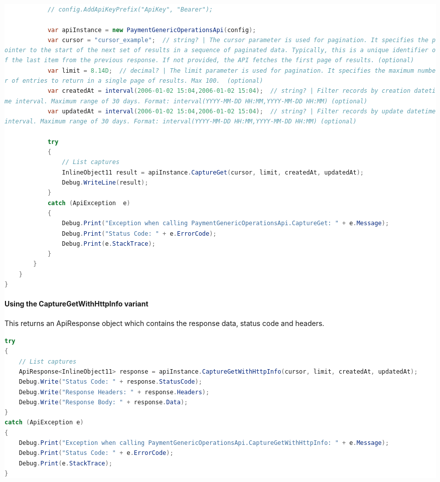 ```csharp
            // config.AddApiKeyPrefix("ApiKey", "Bearer");

            var apiInstance = new PaymentGenericOperationsApi(config);
            var cursor = "cursor_example";  // string? | The cursor parameter is used for pagination. It specifies the pointer to the start of the next set of results in a sequence of paginated data. Typically, this is a unique identifier of the last item from the previous response. If not provided, the API fetches the first page of results. (optional) 
            var limit = 8.14D;  // decimal? | The limit parameter is used for pagination. It specifies the maximum number of entries to return in a single page of results. Max 100.  (optional) 
            var createdAt = interval(2006-01-02 15:04,2006-01-02 15:04);  // string? | Filter records by creation datetime interval. Maximum range of 30 days. Format: interval(YYYY-MM-DD HH:MM,YYYY-MM-DD HH:MM) (optional) 
            var updatedAt = interval(2006-01-02 15:04,2006-01-02 15:04);  // string? | Filter records by update datetime interval. Maximum range of 30 days. Format: interval(YYYY-MM-DD HH:MM,YYYY-MM-DD HH:MM) (optional) 

            try
            {
                // List captures
                InlineObject11 result = apiInstance.CaptureGet(cursor, limit, createdAt, updatedAt);
                Debug.WriteLine(result);
            }
            catch (ApiException  e)
            {
                Debug.Print("Exception when calling PaymentGenericOperationsApi.CaptureGet: " + e.Message);
                Debug.Print("Status Code: " + e.ErrorCode);
                Debug.Print(e.StackTrace);
            }
        }
    }
}
```

#### Using the CaptureGetWithHttpInfo variant
This returns an ApiResponse object which contains the response data, status code and headers.

```csharp
try
{
    // List captures
    ApiResponse<InlineObject11> response = apiInstance.CaptureGetWithHttpInfo(cursor, limit, createdAt, updatedAt);
    Debug.Write("Status Code: " + response.StatusCode);
    Debug.Write("Response Headers: " + response.Headers);
    Debug.Write("Response Body: " + response.Data);
}
catch (ApiException e)
{
    Debug.Print("Exception when calling PaymentGenericOperationsApi.CaptureGetWithHttpInfo: " + e.Message);
    Debug.Print("Status Code: " + e.ErrorCode);
    Debug.Print(e.StackTrace);
}
```
